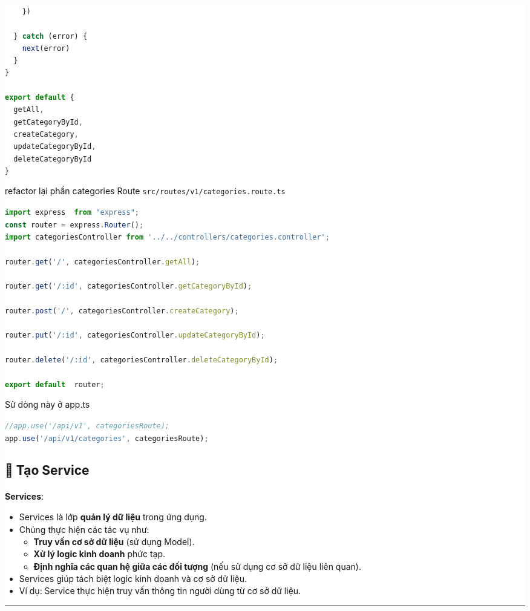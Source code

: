 ```js
    })

  } catch (error) {
    next(error)
  }
}

export default {
  getAll,
  getCategoryById,
  createCategory,
  updateCategoryById,
  deleteCategoryById
}
```

refactor lại phần categories Route `src/routes/v1/categories.route.ts`

```js
import express  from "express";
const router = express.Router();
import categoriesController from '../../controllers/categories.controller';

router.get('/', categoriesController.getAll);

router.get('/:id', categoriesController.getCategoryById);

router.post('/', categoriesController.createCategory);

router.put('/:id', categoriesController.updateCategoryById);

router.delete('/:id', categoriesController.deleteCategoryById);

export default  router;
```

Sử dòng này ở app.ts

```js
//app.use('/api/v1', categoriesRoute);
app.use('/api/v1/categories', categoriesRoute);
```

## 💛 Tạo Service

**Services**:
- Services là lớp **quản lý dữ liệu** trong ứng dụng.
- Chúng thực hiện các tác vụ như:
    - **Truy vấn cơ sở dữ liệu** (sử dụng Model).
    - **Xử lý logic kinh doanh** phức tạp.
    - **Định nghĩa các quan hệ giữa các đối tượng** (nếu sử dụng cơ sở dữ liệu liên quan).
- Services giúp tách biệt logic kinh doanh và cơ sở dữ liệu.
- Ví dụ: Service thực hiện truy vấn thông tin người dùng từ cơ sở dữ liệu.

---